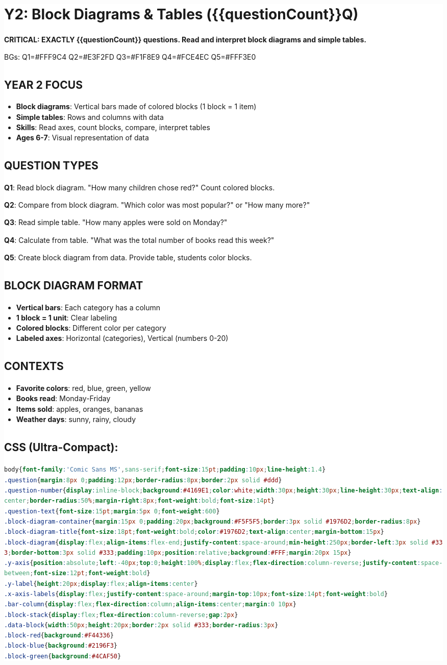 # Y2: Block Diagrams & Tables ({{questionCount}}Q)

**CRITICAL: EXACTLY {{questionCount}} questions. Read and interpret block diagrams and simple tables.**

BGs: Q1=#FFF9C4 Q2=#E3F2FD Q3=#F1F8E9 Q4=#FCE4EC Q5=#FFF3E0

## YEAR 2 FOCUS
- **Block diagrams**: Vertical bars made of colored blocks (1 block = 1 item)
- **Simple tables**: Rows and columns with data
- **Skills**: Read axes, count blocks, compare, interpret tables
- **Ages 6-7**: Visual representation of data

## QUESTION TYPES

**Q1**: Read block diagram. "How many children chose red?" Count colored blocks.

**Q2**: Compare from block diagram. "Which color was most popular?" or "How many more?"

**Q3**: Read simple table. "How many apples were sold on Monday?"

**Q4**: Calculate from table. "What was the total number of books read this week?"

**Q5**: Create block diagram from data. Provide table, students color blocks.

## BLOCK DIAGRAM FORMAT
- **Vertical bars**: Each category has a column
- **1 block = 1 unit**: Clear labeling
- **Colored blocks**: Different color per category
- **Labeled axes**: Horizontal (categories), Vertical (numbers 0-20)

## CONTEXTS
- **Favorite colors**: red, blue, green, yellow
- **Books read**: Monday-Friday
- **Items sold**: apples, oranges, bananas
- **Weather days**: sunny, rainy, cloudy

## CSS (Ultra-Compact):
```css
body{font-family:'Comic Sans MS',sans-serif;font-size:15pt;padding:10px;line-height:1.4}
.question{margin:8px 0;padding:12px;border-radius:8px;border:2px solid #ddd}
.question-number{display:inline-block;background:#4169E1;color:white;width:30px;height:30px;line-height:30px;text-align:center;border-radius:50%;margin-right:8px;font-weight:bold;font-size:14pt}
.question-text{font-size:15pt;margin:5px 0;font-weight:600}
.block-diagram-container{margin:15px 0;padding:20px;background:#F5F5F5;border:3px solid #1976D2;border-radius:8px}
.block-diagram-title{font-size:18pt;font-weight:bold;color:#1976D2;text-align:center;margin-bottom:15px}
.block-diagram{display:flex;align-items:flex-end;justify-content:space-around;min-height:250px;border-left:3px solid #333;border-bottom:3px solid #333;padding:10px;position:relative;background:#FFF;margin:20px 15px}
.y-axis{position:absolute;left:-40px;top:0;height:100%;display:flex;flex-direction:column-reverse;justify-content:space-between;font-size:12pt;font-weight:bold}
.y-label{height:20px;display:flex;align-items:center}
.x-axis-labels{display:flex;justify-content:space-around;margin-top:10px;font-size:14pt;font-weight:bold}
.bar-column{display:flex;flex-direction:column;align-items:center;margin:0 10px}
.block-stack{display:flex;flex-direction:column-reverse;gap:2px}
.data-block{width:50px;height:20px;border:2px solid #333;border-radius:3px}
.block-red{background:#F44336}
.block-blue{background:#2196F3}
.block-green{background:#4CAF50}
```